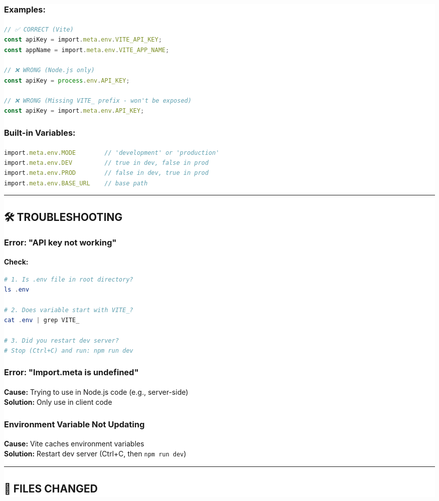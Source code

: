 ### Examples:
```typescript
// ✅ CORRECT (Vite)
const apiKey = import.meta.env.VITE_API_KEY;
const appName = import.meta.env.VITE_APP_NAME;

// ❌ WRONG (Node.js only)
const apiKey = process.env.API_KEY;

// ❌ WRONG (Missing VITE_ prefix - won't be exposed)
const apiKey = import.meta.env.API_KEY;
```

### Built-in Variables:
```typescript
import.meta.env.MODE        // 'development' or 'production'
import.meta.env.DEV         // true in dev, false in prod
import.meta.env.PROD        // false in dev, true in prod
import.meta.env.BASE_URL    // base path
```

---

## 🛠️ TROUBLESHOOTING

### Error: "API key not working"
**Check:**
```powershell
# 1. Is .env file in root directory?
ls .env

# 2. Does variable start with VITE_?
cat .env | grep VITE_

# 3. Did you restart dev server?
# Stop (Ctrl+C) and run: npm run dev
```

### Error: "Import.meta is undefined"
**Cause:** Trying to use in Node.js code (e.g., server-side)  
**Solution:** Only use in client code

### Environment Variable Not Updating
**Cause:** Vite caches environment variables  
**Solution:** Restart dev server (Ctrl+C, then `npm run dev`)

---

## 📁 FILES CHANGED
